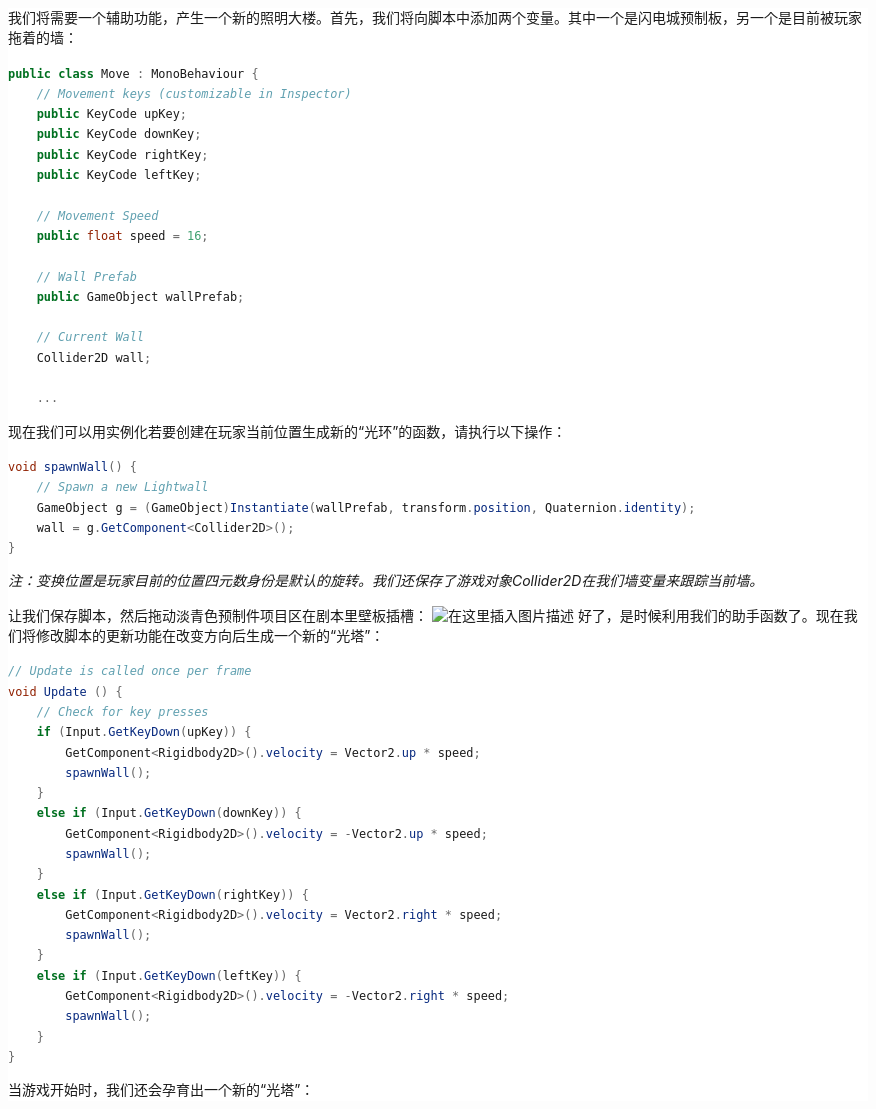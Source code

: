 我们将需要一个辅助功能，产生一个新的照明大楼。首先，我们将向脚本中添加两个变量。其中一个是闪电城预制板，另一个是目前被玩家拖着的墙：

```csharp
public class Move : MonoBehaviour {
    // Movement keys (customizable in Inspector)
    public KeyCode upKey;
    public KeyCode downKey;
    public KeyCode rightKey;
    public KeyCode leftKey;

    // Movement Speed
    public float speed = 16;

    // Wall Prefab
    public GameObject wallPrefab;

    // Current Wall
    Collider2D wall;

    ...
```
现在我们可以用实例化若要创建在玩家当前位置生成新的“光环”的函数，请执行以下操作：

```csharp
void spawnWall() {
    // Spawn a new Lightwall
    GameObject g = (GameObject)Instantiate(wallPrefab, transform.position, Quaternion.identity);
    wall = g.GetComponent<Collider2D>();
}
```

*注：变换位置是玩家目前的位置四元数身份是默认的旋转。我们还保存了游戏对象Collider2D在我们墙变量来跟踪当前墙。*

让我们保存脚本，然后拖动淡青色预制件项目区在剧本里壁板插槽：
![在这里插入图片描述](https://img-blog.csdnimg.cn/20190905092144552.png)
好了，是时候利用我们的助手函数了。现在我们将修改脚本的更新功能在改变方向后生成一个新的“光塔”：

```csharp
// Update is called once per frame
void Update () {
    // Check for key presses
    if (Input.GetKeyDown(upKey)) {
        GetComponent<Rigidbody2D>().velocity = Vector2.up * speed;
        spawnWall();
    }
    else if (Input.GetKeyDown(downKey)) {
        GetComponent<Rigidbody2D>().velocity = -Vector2.up * speed;
        spawnWall();
    }
    else if (Input.GetKeyDown(rightKey)) {
        GetComponent<Rigidbody2D>().velocity = Vector2.right * speed;
        spawnWall();
    }
    else if (Input.GetKeyDown(leftKey)) {
        GetComponent<Rigidbody2D>().velocity = -Vector2.right * speed;
        spawnWall();
    }
}
```
当游戏开始时，我们还会孕育出一个新的“光塔”：
